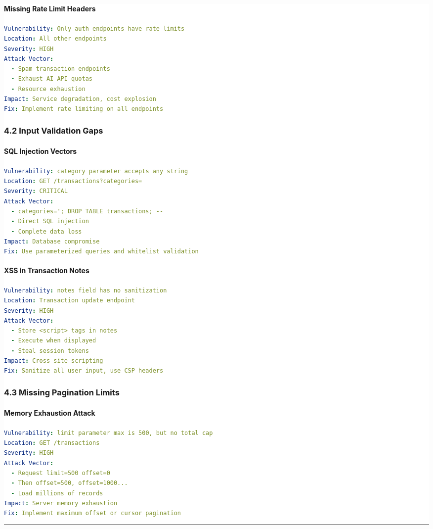 #### Missing Rate Limit Headers
```yaml
Vulnerability: Only auth endpoints have rate limits
Location: All other endpoints
Severity: HIGH
Attack Vector:
  - Spam transaction endpoints
  - Exhaust AI API quotas
  - Resource exhaustion
Impact: Service degradation, cost explosion
Fix: Implement rate limiting on all endpoints
```

### 4.2 Input Validation Gaps

#### SQL Injection Vectors
```yaml
Vulnerability: category parameter accepts any string
Location: GET /transactions?categories=
Severity: CRITICAL
Attack Vector:
  - categories='; DROP TABLE transactions; --
  - Direct SQL injection
  - Complete data loss
Impact: Database compromise
Fix: Use parameterized queries and whitelist validation
```

#### XSS in Transaction Notes
```yaml
Vulnerability: notes field has no sanitization
Location: Transaction update endpoint
Severity: HIGH
Attack Vector:
  - Store <script> tags in notes
  - Execute when displayed
  - Steal session tokens
Impact: Cross-site scripting
Fix: Sanitize all user input, use CSP headers
```

### 4.3 Missing Pagination Limits

#### Memory Exhaustion Attack
```yaml
Vulnerability: limit parameter max is 500, but no total cap
Location: GET /transactions
Severity: HIGH
Attack Vector:
  - Request limit=500 offset=0
  - Then offset=500, offset=1000...
  - Load millions of records
Impact: Server memory exhaustion
Fix: Implement maximum offset or cursor pagination
```

---